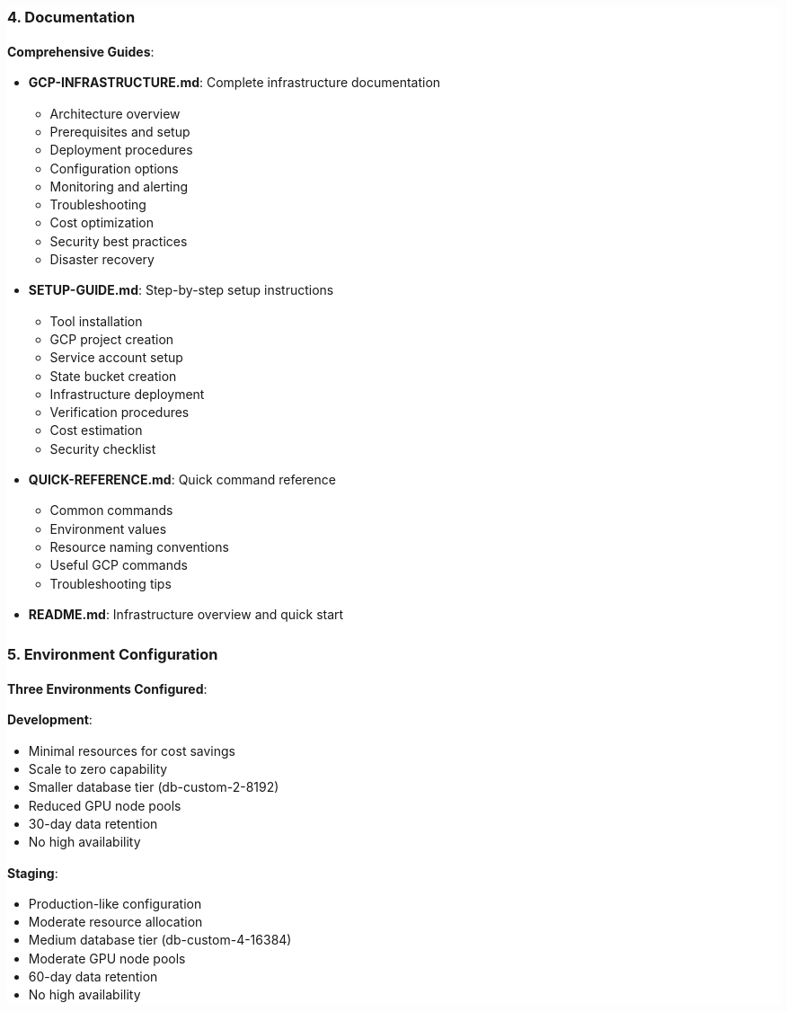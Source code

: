 ### 4. Documentation

**Comprehensive Guides**:

- **GCP-INFRASTRUCTURE.md**: Complete infrastructure documentation
  - Architecture overview
  - Prerequisites and setup
  - Deployment procedures
  - Configuration options
  - Monitoring and alerting
  - Troubleshooting
  - Cost optimization
  - Security best practices
  - Disaster recovery

- **SETUP-GUIDE.md**: Step-by-step setup instructions
  - Tool installation
  - GCP project creation
  - Service account setup
  - State bucket creation
  - Infrastructure deployment
  - Verification procedures
  - Cost estimation
  - Security checklist

- **QUICK-REFERENCE.md**: Quick command reference
  - Common commands
  - Environment values
  - Resource naming conventions
  - Useful GCP commands
  - Troubleshooting tips

- **README.md**: Infrastructure overview and quick start

### 5. Environment Configuration

**Three Environments Configured**:

**Development**:

- Minimal resources for cost savings
- Scale to zero capability
- Smaller database tier (db-custom-2-8192)
- Reduced GPU node pools
- 30-day data retention
- No high availability

**Staging**:

- Production-like configuration
- Moderate resource allocation
- Medium database tier (db-custom-4-16384)
- Moderate GPU node pools
- 60-day data retention
- No high availability
